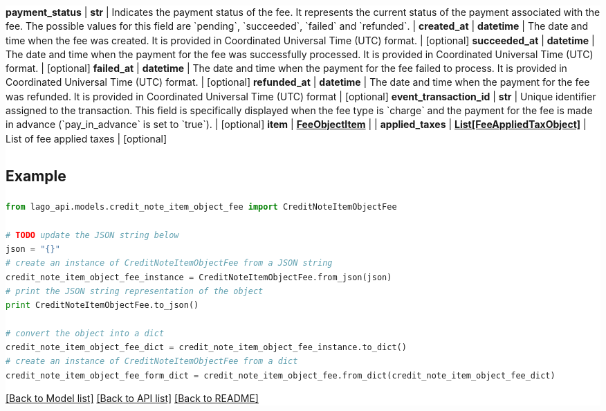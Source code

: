 **payment_status** | **str** | Indicates the payment status of the fee. It represents the current status of the payment associated with the fee. The possible values for this field are &#x60;pending&#x60;, &#x60;succeeded&#x60;, &#x60;failed&#x60; and &#x60;refunded&#x60;. | 
**created_at** | **datetime** | The date and time when the fee was created. It is provided in Coordinated Universal Time (UTC) format. | [optional] 
**succeeded_at** | **datetime** | The date and time when the payment for the fee was successfully processed. It is provided in Coordinated Universal Time (UTC) format. | [optional] 
**failed_at** | **datetime** | The date and time when the payment for the fee failed to process. It is provided in Coordinated Universal Time (UTC) format. | [optional] 
**refunded_at** | **datetime** | The date and time when the payment for the fee was refunded. It is provided in Coordinated Universal Time (UTC) format | [optional] 
**event_transaction_id** | **str** | Unique identifier assigned to the transaction. This field is specifically displayed when the fee type is &#x60;charge&#x60; and the payment for the fee is made in advance (&#x60;pay_in_advance&#x60; is set to &#x60;true&#x60;). | [optional] 
**item** | [**FeeObjectItem**](FeeObjectItem.md) |  | 
**applied_taxes** | [**List[FeeAppliedTaxObject]**](FeeAppliedTaxObject.md) | List of fee applied taxes | [optional] 

## Example

```python
from lago_api.models.credit_note_item_object_fee import CreditNoteItemObjectFee

# TODO update the JSON string below
json = "{}"
# create an instance of CreditNoteItemObjectFee from a JSON string
credit_note_item_object_fee_instance = CreditNoteItemObjectFee.from_json(json)
# print the JSON string representation of the object
print CreditNoteItemObjectFee.to_json()

# convert the object into a dict
credit_note_item_object_fee_dict = credit_note_item_object_fee_instance.to_dict()
# create an instance of CreditNoteItemObjectFee from a dict
credit_note_item_object_fee_form_dict = credit_note_item_object_fee.from_dict(credit_note_item_object_fee_dict)
```
[[Back to Model list]](../README.md#documentation-for-models) [[Back to API list]](../README.md#documentation-for-api-endpoints) [[Back to README]](../README.md)


